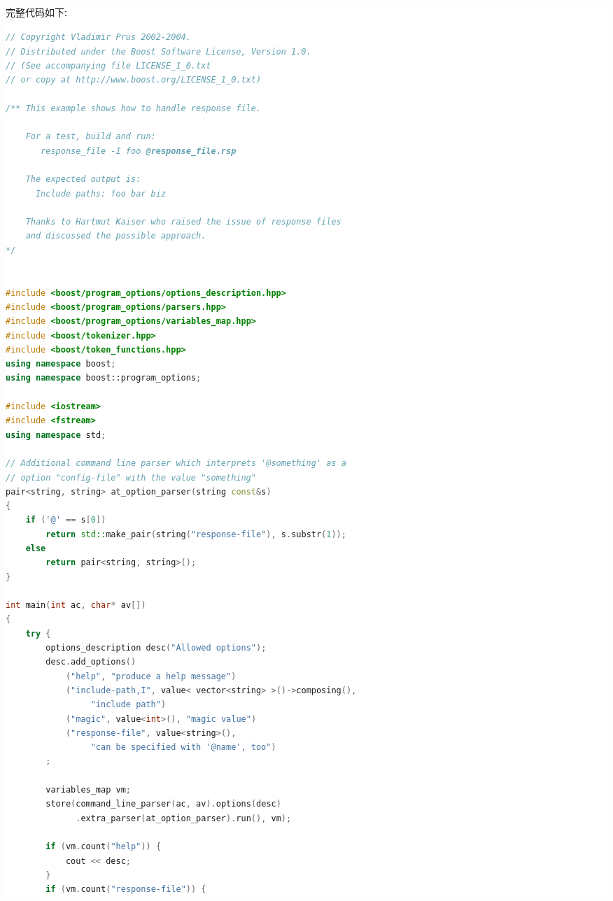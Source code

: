 完整代码如下:

```cpp
// Copyright Vladimir Prus 2002-2004.
// Distributed under the Boost Software License, Version 1.0.
// (See accompanying file LICENSE_1_0.txt
// or copy at http://www.boost.org/LICENSE_1_0.txt)

/** This example shows how to handle response file.

    For a test, build and run:
       response_file -I foo @response_file.rsp

    The expected output is:
      Include paths: foo bar biz

    Thanks to Hartmut Kaiser who raised the issue of response files
    and discussed the possible approach.
*/


#include <boost/program_options/options_description.hpp>
#include <boost/program_options/parsers.hpp>
#include <boost/program_options/variables_map.hpp>
#include <boost/tokenizer.hpp>
#include <boost/token_functions.hpp>
using namespace boost;
using namespace boost::program_options;

#include <iostream>
#include <fstream>
using namespace std;

// Additional command line parser which interprets '@something' as a
// option "config-file" with the value "something"
pair<string, string> at_option_parser(string const&s)
{
    if ('@' == s[0])
        return std::make_pair(string("response-file"), s.substr(1));
    else
        return pair<string, string>();
}

int main(int ac, char* av[])
{
    try {
        options_description desc("Allowed options");
        desc.add_options()
            ("help", "produce a help message")
            ("include-path,I", value< vector<string> >()->composing(),
                 "include path")
            ("magic", value<int>(), "magic value")
            ("response-file", value<string>(),
                 "can be specified with '@name', too")
        ;

        variables_map vm;
        store(command_line_parser(ac, av).options(desc)
              .extra_parser(at_option_parser).run(), vm);

        if (vm.count("help")) {
            cout << desc;
        }
        if (vm.count("response-file")) {
```